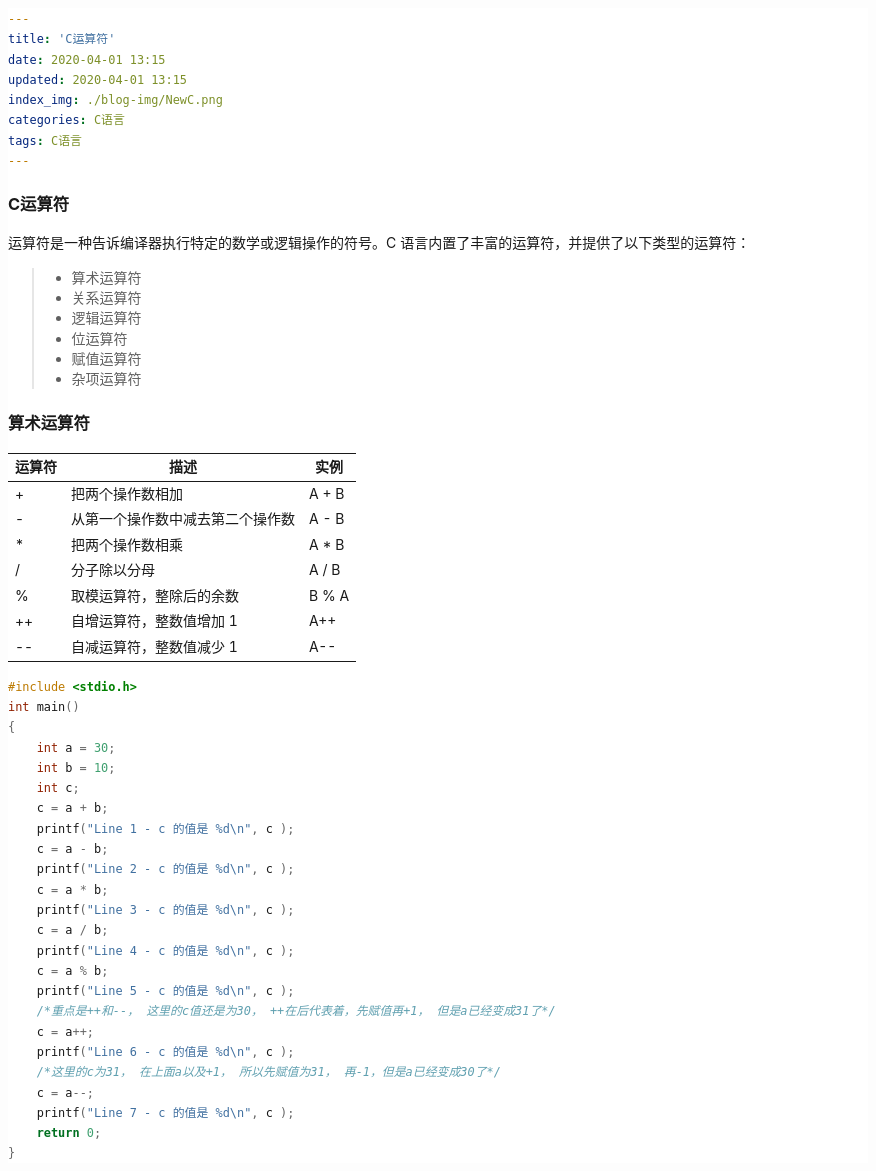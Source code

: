 ```yaml
---
title: 'C运算符'
date: 2020-04-01 13:15
updated: 2020-04-01 13:15
index_img: ./blog-img/NewC.png
categories: C语言
tags: C语言
---
```


### C运算符

<p>运算符是一种告诉编译器执行特定的数学或逻辑操作的符号。C 语言内置了丰富的运算符，并提供了以下类型的运算符：</p>

>- 算术运算符
>- 关系运算符
>- 逻辑运算符
>- 位运算符
>- 赋值运算符
>- 杂项运算符

### 算术运算符

| 运算符 | 描述                             | 实例    |
| ------ | -------------------------------- | ------- |
| +      | 把两个操作数相加                 | A + B   |
| -      | 从第一个操作数中减去第二个操作数 | A - B   |
| *      | 把两个操作数相乘                 | A * B   |
| /      | 分子除以分母                     | A  /  B |
| %      | 取模运算符，整除后的余数         | B % A   |
| ++     | 自增运算符，整数值增加 1         | A++     |
| --     | 自减运算符，整数值减少 1         | A--     |

```c
#include <stdio.h>
int main()
{
    int a = 30;
    int b = 10;
    int c;
    c = a + b;
    printf("Line 1 - c 的值是 %d\n", c );
    c = a - b;
    printf("Line 2 - c 的值是 %d\n", c );
    c = a * b;
    printf("Line 3 - c 的值是 %d\n", c );
    c = a / b;
    printf("Line 4 - c 的值是 %d\n", c );
    c = a % b;
    printf("Line 5 - c 的值是 %d\n", c );
  	/*重点是++和--， 这里的c值还是为30， ++在后代表着，先赋值再+1， 但是a已经变成31了*/
    c = a++;
    printf("Line 6 - c 的值是 %d\n", c );
  	/*这里的c为31， 在上面a以及+1， 所以先赋值为31， 再-1，但是a已经变成30了*/
  	c = a--;
    printf("Line 7 - c 的值是 %d\n", c );
    return 0;
}

```
